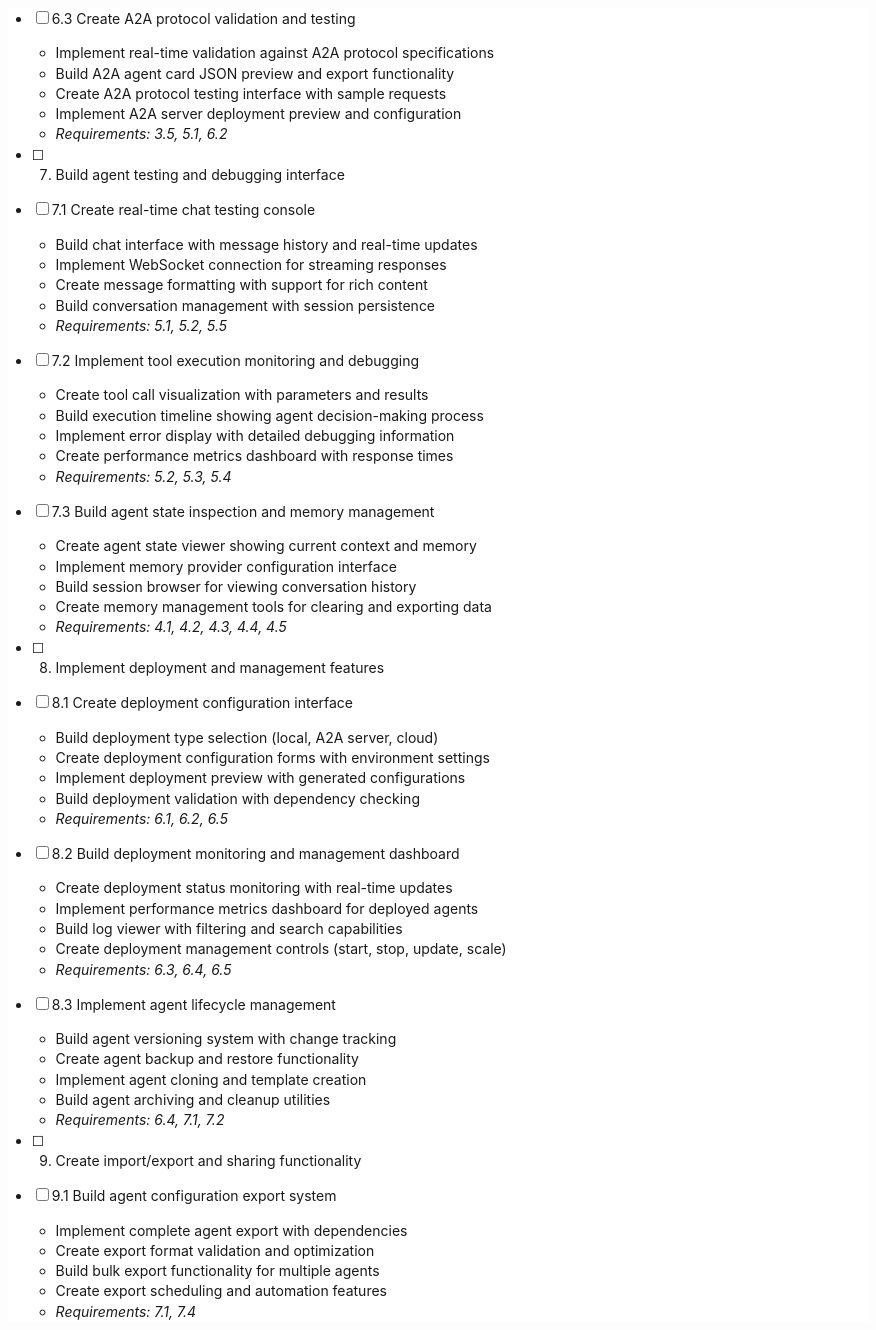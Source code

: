 - [ ] 6.3 Create A2A protocol validation and testing
  - Implement real-time validation against A2A protocol specifications
  - Build A2A agent card JSON preview and export functionality
  - Create A2A protocol testing interface with sample requests
  - Implement A2A server deployment preview and configuration
  - _Requirements: 3.5, 5.1, 6.2_

- [ ] 7. Build agent testing and debugging interface
- [ ] 7.1 Create real-time chat testing console
  - Build chat interface with message history and real-time updates
  - Implement WebSocket connection for streaming responses
  - Create message formatting with support for rich content
  - Build conversation management with session persistence
  - _Requirements: 5.1, 5.2, 5.5_

- [ ] 7.2 Implement tool execution monitoring and debugging
  - Create tool call visualization with parameters and results
  - Build execution timeline showing agent decision-making process
  - Implement error display with detailed debugging information
  - Create performance metrics dashboard with response times
  - _Requirements: 5.2, 5.3, 5.4_

- [ ] 7.3 Build agent state inspection and memory management
  - Create agent state viewer showing current context and memory
  - Implement memory provider configuration interface
  - Build session browser for viewing conversation history
  - Create memory management tools for clearing and exporting data
  - _Requirements: 4.1, 4.2, 4.3, 4.4, 4.5_

- [ ] 8. Implement deployment and management features
- [ ] 8.1 Create deployment configuration interface
  - Build deployment type selection (local, A2A server, cloud)
  - Create deployment configuration forms with environment settings
  - Implement deployment preview with generated configurations
  - Build deployment validation with dependency checking
  - _Requirements: 6.1, 6.2, 6.5_

- [ ] 8.2 Build deployment monitoring and management dashboard
  - Create deployment status monitoring with real-time updates
  - Implement performance metrics dashboard for deployed agents
  - Build log viewer with filtering and search capabilities
  - Create deployment management controls (start, stop, update, scale)
  - _Requirements: 6.3, 6.4, 6.5_

- [ ] 8.3 Implement agent lifecycle management
  - Build agent versioning system with change tracking
  - Create agent backup and restore functionality
  - Implement agent cloning and template creation
  - Build agent archiving and cleanup utilities
  - _Requirements: 6.4, 7.1, 7.2_

- [ ] 9. Create import/export and sharing functionality
- [ ] 9.1 Build agent configuration export system
  - Implement complete agent export with dependencies
  - Create export format validation and optimization
  - Build bulk export functionality for multiple agents
  - Create export scheduling and automation features
  - _Requirements: 7.1, 7.4_

